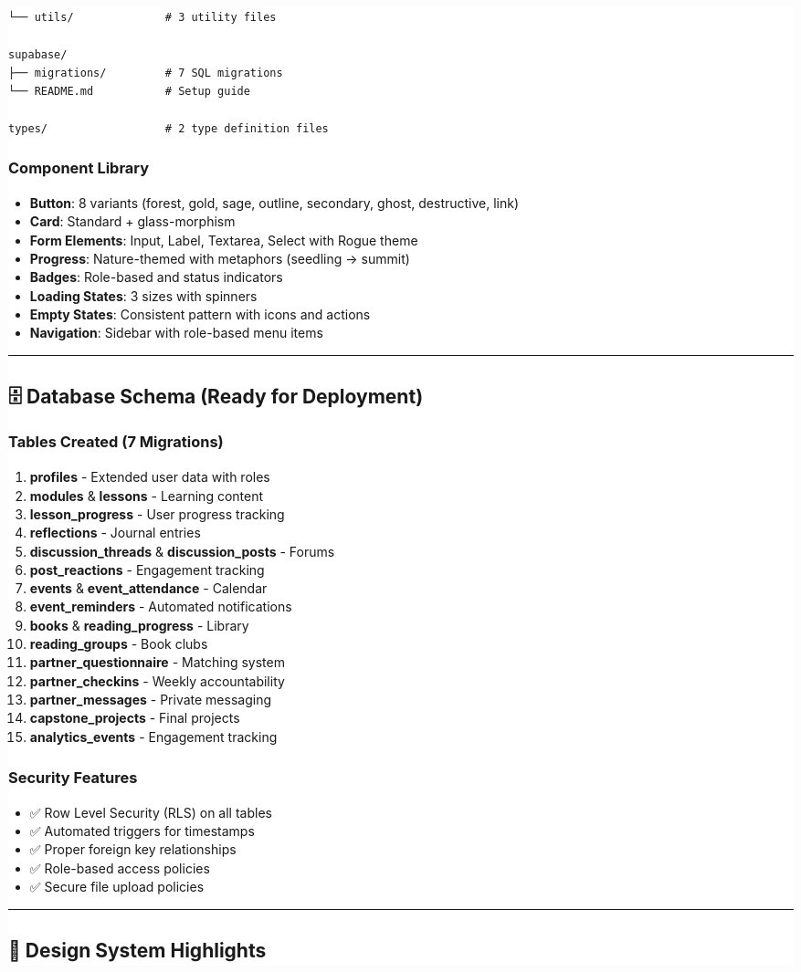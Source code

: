 ```
└── utils/              # 3 utility files

supabase/
├── migrations/         # 7 SQL migrations
└── README.md           # Setup guide

types/                  # 2 type definition files
```

### Component Library
- **Button**: 8 variants (forest, gold, sage, outline, secondary, ghost, destructive, link)
- **Card**: Standard + glass-morphism
- **Form Elements**: Input, Label, Textarea, Select with Rogue theme
- **Progress**: Nature-themed with metaphors (seedling → summit)
- **Badges**: Role-based and status indicators
- **Loading States**: 3 sizes with spinners
- **Empty States**: Consistent pattern with icons and actions
- **Navigation**: Sidebar with role-based menu items

---

## 🗄️ Database Schema (Ready for Deployment)

### Tables Created (7 Migrations)
1. **profiles** - Extended user data with roles
2. **modules** & **lessons** - Learning content
3. **lesson_progress** - User progress tracking
4. **reflections** - Journal entries
5. **discussion_threads** & **discussion_posts** - Forums
6. **post_reactions** - Engagement tracking
7. **events** & **event_attendance** - Calendar
8. **event_reminders** - Automated notifications
9. **books** & **reading_progress** - Library
10. **reading_groups** - Book clubs
11. **partner_questionnaire** - Matching system
12. **partner_checkins** - Weekly accountability
13. **partner_messages** - Private messaging
14. **capstone_projects** - Final projects
15. **analytics_events** - Engagement tracking

### Security Features
- ✅ Row Level Security (RLS) on all tables
- ✅ Automated triggers for timestamps
- ✅ Proper foreign key relationships
- ✅ Role-based access policies
- ✅ Secure file upload policies

---

## 🎨 Design System Highlights
